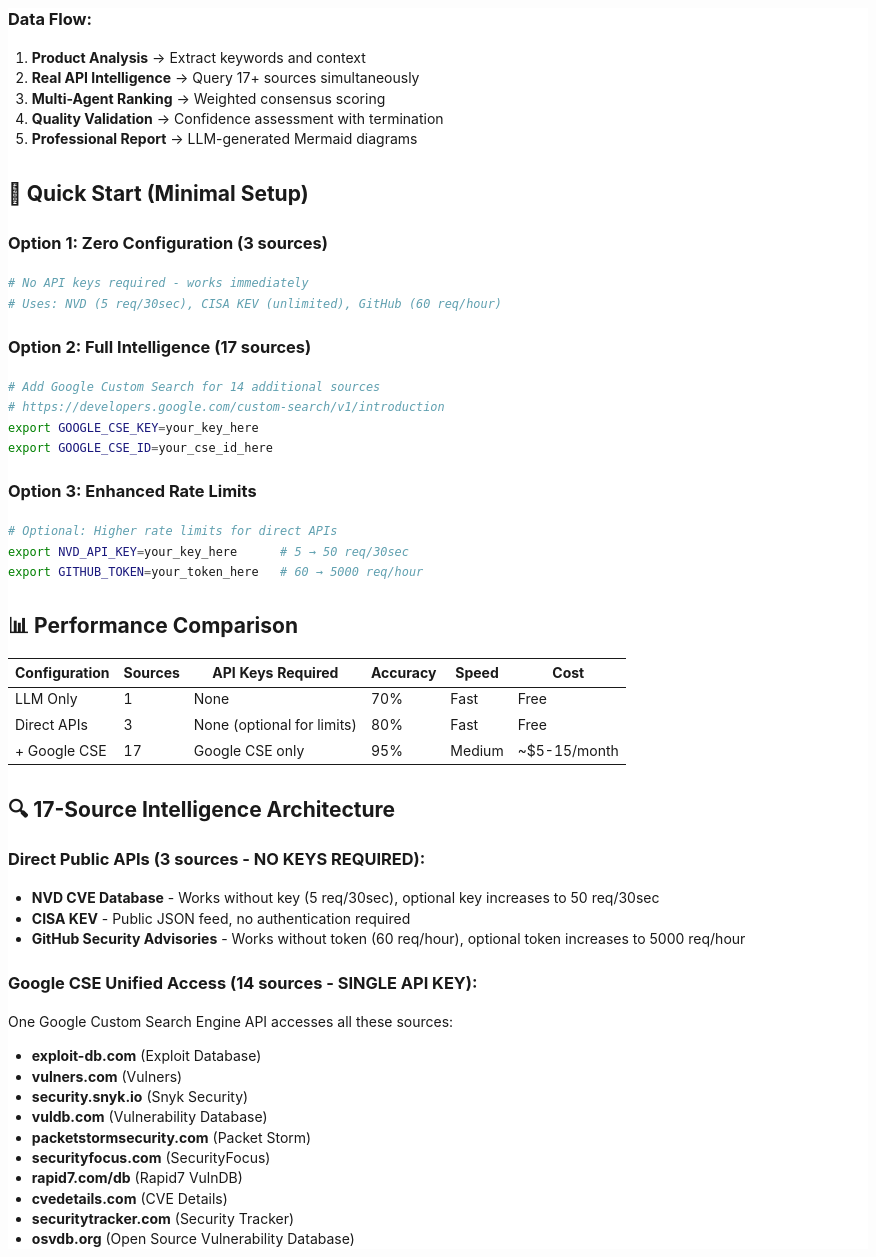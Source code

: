 ### Data Flow:
1. **Product Analysis** → Extract keywords and context
2. **Real API Intelligence** → Query 17+ sources simultaneously
3. **Multi-Agent Ranking** → Weighted consensus scoring
4. **Quality Validation** → Confidence assessment with termination
5. **Professional Report** → LLM-generated Mermaid diagrams

## 🚀 Quick Start (Minimal Setup)

### Option 1: Zero Configuration (3 sources)
```bash
# No API keys required - works immediately
# Uses: NVD (5 req/30sec), CISA KEV (unlimited), GitHub (60 req/hour)
```

### Option 2: Full Intelligence (17 sources)
```bash
# Add Google Custom Search for 14 additional sources
# https://developers.google.com/custom-search/v1/introduction
export GOOGLE_CSE_KEY=your_key_here
export GOOGLE_CSE_ID=your_cse_id_here
```

### Option 3: Enhanced Rate Limits
```bash
# Optional: Higher rate limits for direct APIs
export NVD_API_KEY=your_key_here      # 5 → 50 req/30sec
export GITHUB_TOKEN=your_token_here   # 60 → 5000 req/hour
```

## 📊 Performance Comparison

| Configuration | Sources | API Keys Required | Accuracy | Speed | Cost |
|---------------|---------|-------------------|----------|-------|------|
| LLM Only | 1 | None | 70% | Fast | Free |
| Direct APIs | 3 | None (optional for limits) | 80% | Fast | Free |
| + Google CSE | 17 | Google CSE only | 95% | Medium | ~$5-15/month |

## 🔍 17-Source Intelligence Architecture

### Direct Public APIs (3 sources - NO KEYS REQUIRED):
- **NVD CVE Database** - Works without key (5 req/30sec), optional key increases to 50 req/30sec
- **CISA KEV** - Public JSON feed, no authentication required
- **GitHub Security Advisories** - Works without token (60 req/hour), optional token increases to 5000 req/hour

### Google CSE Unified Access (14 sources - SINGLE API KEY):
One Google Custom Search Engine API accesses all these sources:
- **exploit-db.com** (Exploit Database)
- **vulners.com** (Vulners)
- **security.snyk.io** (Snyk Security)
- **vuldb.com** (Vulnerability Database)
- **packetstormsecurity.com** (Packet Storm)
- **securityfocus.com** (SecurityFocus)
- **rapid7.com/db** (Rapid7 VulnDB)
- **cvedetails.com** (CVE Details)
- **securitytracker.com** (Security Tracker)
- **osvdb.org** (Open Source Vulnerability Database)